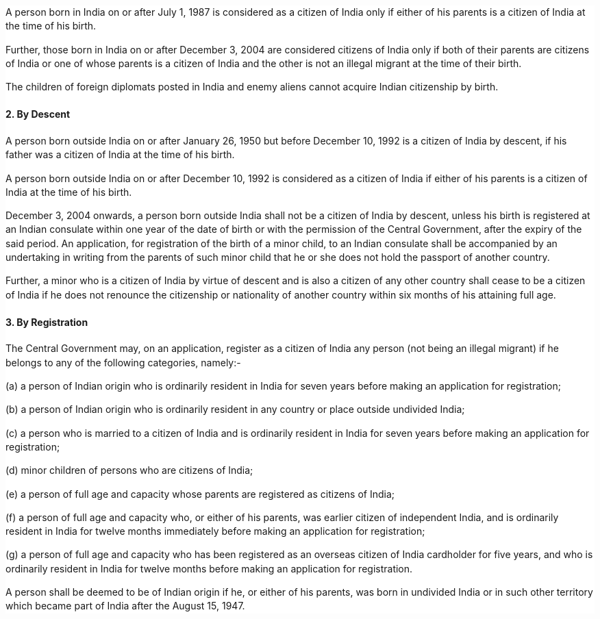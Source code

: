 A person born in India on or after July 1, 1987 is considered as a citizen of India only if either of his parents is a citizen of India at the time of his birth.

Further, those born in India on or after December 3, 2004 are considered citizens of India only if both of their parents are citizens of India or one of whose parents is a citizen of India and the other is not an illegal migrant at the time of their birth.

The children of foreign diplomats posted in India and enemy aliens cannot acquire Indian citizenship by birth.

#### **2. By Descent**

A person born outside India on or after January 26, 1950 but before December 10, 1992 is a citizen of India by descent, if his father was a citizen of India at the time of his birth.

A person born outside India on or after December 10, 1992 is considered as a citizen of India if either of his parents is a citizen of India at the time of his birth.

December 3, 2004 onwards, a person born outside India shall not be a citizen of India by descent, unless his birth is registered at an Indian consulate within one year of the date of birth or with the permission of the Central Government, after the expiry of the said period. An application, for registration of the birth of a minor child, to an Indian consulate shall be accompanied by an undertaking in writing from the parents of such minor child that he or she does not hold the passport of another country.

Further, a minor who is a citizen of India by virtue of descent and is also a citizen of any other country shall cease to be a citizen of India if he does not renounce the citizenship or nationality of another country within six months of his attaining full age.

#### **3. By Registration**

The Central Government may, on an application, register as a citizen of India any person (not being an illegal migrant) if he belongs to any of the following categories, namely:-

(a) a person of Indian origin who is ordinarily resident in India for seven years before making an application for registration;

(b) a person of Indian origin who is ordinarily resident in any country or place outside undivided India;

(c) a person who is married to a citizen of India and is ordinarily resident in India for seven years before making an application for registration;

(d) minor children of persons who are citizens of India;

(e) a person of full age and capacity whose parents are registered as citizens of India;

(f) a person of full age and capacity who, or either of his parents, was earlier citizen of independent India, and is ordinarily resident in India for twelve months immediately before making an application for registration;

(g) a person of full age and capacity who has been registered as an overseas citizen of India cardholder for five years, and who is ordinarily resident in India for twelve months before making an application for registration.

A person shall be deemed to be of Indian origin if he, or either of his parents, was born in undivided India or in such other territory which became part of India after the August 15, 1947.
